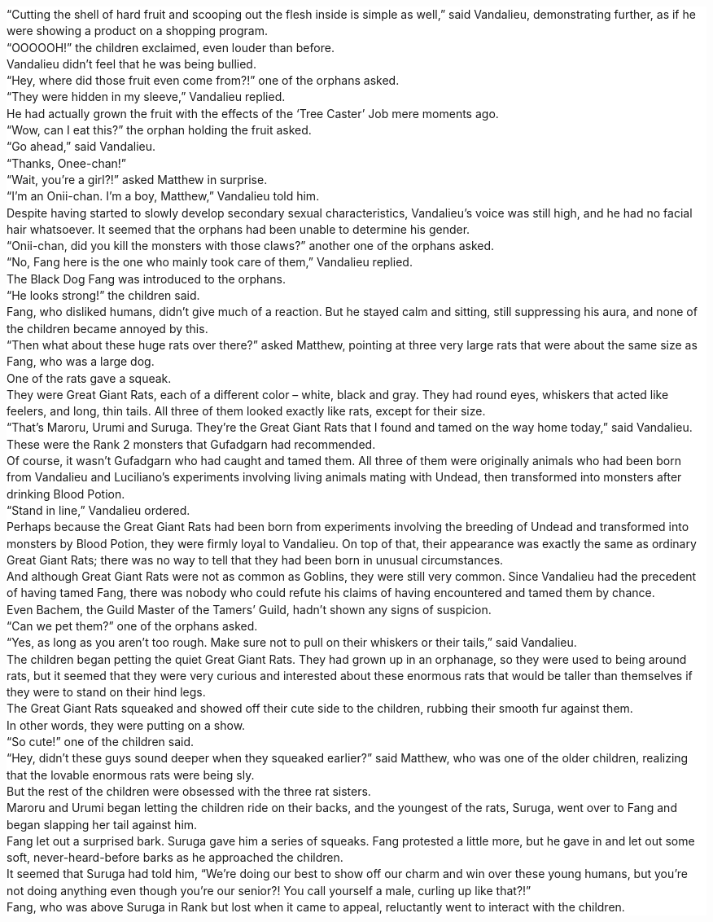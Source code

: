 “Cutting the shell of hard fruit and scooping out the flesh inside is simple as well,” said Vandalieu, demonstrating further, as if he were showing a product on a shopping program.<br/>
“OOOOOH!” the children exclaimed, even louder than before.<br/>
Vandalieu didn’t feel that he was being bullied.<br/>
“Hey, where did those fruit even come from?!” one of the orphans asked.<br/>
“They were hidden in my sleeve,” Vandalieu replied.<br/>
He had actually grown the fruit with the effects of the ‘Tree Caster’ Job mere moments ago.<br/>
“Wow, can I eat this?” the orphan holding the fruit asked.<br/>
“Go ahead,” said Vandalieu.<br/>
“Thanks, Onee-chan!”<br/>
“Wait, you’re a girl?!” asked Matthew in surprise.<br/>
“I’m an Onii-chan. I’m a boy, Matthew,” Vandalieu told him.<br/>
Despite having started to slowly develop secondary sexual characteristics, Vandalieu’s voice was still high, and he had no facial hair whatsoever. It seemed that the orphans had been unable to determine his gender.<br/>
“Onii-chan, did you kill the monsters with those claws?” another one of the orphans asked.<br/>
“No, Fang here is the one who mainly took care of them,” Vandalieu replied.<br/>
The Black Dog Fang was introduced to the orphans.<br/>
“He looks strong!” the children said.<br/>
Fang, who disliked humans, didn’t give much of a reaction. But he stayed calm and sitting, still suppressing his aura, and none of the children became annoyed by this.<br/>
“Then what about these huge rats over there?” asked Matthew, pointing at three very large rats that were about the same size as Fang, who was a large dog.<br/>
One of the rats gave a squeak.<br/>
They were Great Giant Rats, each of a different color – white, black and gray. They had round eyes, whiskers that acted like feelers, and long, thin tails. All three of them looked exactly like rats, except for their size.<br/>
“That’s Maroru, Urumi and Suruga. They’re the Great Giant Rats that I found and tamed on the way home today,” said Vandalieu.<br/>
These were the Rank 2 monsters that Gufadgarn had recommended.<br/>
Of course, it wasn’t Gufadgarn who had caught and tamed them. All three of them were originally animals who had been born from Vandalieu and Luciliano’s experiments involving living animals mating with Undead, then transformed into monsters after drinking Blood Potion.<br/>
“Stand in line,” Vandalieu ordered.<br/>
Perhaps because the Great Giant Rats had been born from experiments involving the breeding of Undead and transformed into monsters by Blood Potion, they were firmly loyal to Vandalieu. On top of that, their appearance was exactly the same as ordinary Great Giant Rats; there was no way to tell that they had been born in unusual circumstances.<br/>
And although Great Giant Rats were not as common as Goblins, they were still very common. Since Vandalieu had the precedent of having tamed Fang, there was nobody who could refute his claims of having encountered and tamed them by chance.<br/>
Even Bachem, the Guild Master of the Tamers’ Guild, hadn’t shown any signs of suspicion.<br/>
“Can we pet them?” one of the orphans asked.<br/>
“Yes, as long as you aren’t too rough. Make sure not to pull on their whiskers or their tails,” said Vandalieu.<br/>
The children began petting the quiet Great Giant Rats. They had grown up in an orphanage, so they were used to being around rats, but it seemed that they were very curious and interested about these enormous rats that would be taller than themselves if they were to stand on their hind legs.<br/>
The Great Giant Rats squeaked and showed off their cute side to the children, rubbing their smooth fur against them.<br/>
In other words, they were putting on a show.<br/>
“So cute!” one of the children said.<br/>
“Hey, didn’t these guys sound deeper when they squeaked earlier?” said Matthew, who was one of the older children, realizing that the lovable enormous rats were being sly.<br/>
But the rest of the children were obsessed with the three rat sisters.<br/>
Maroru and Urumi began letting the children ride on their backs, and the youngest of the rats, Suruga, went over to Fang and began slapping her tail against him.<br/>
Fang let out a surprised bark. Suruga gave him a series of squeaks. Fang protested a little more, but he gave in and let out some soft, never-heard-before barks as he approached the children.<br/>
It seemed that Suruga had told him, “We’re doing our best to show off our charm and win over these young humans, but you’re not doing anything even though you’re our senior?! You call yourself a male, curling up like that?!”<br/>
Fang, who was above Suruga in Rank but lost when it came to appeal, reluctantly went to interact with the children.<br/>
